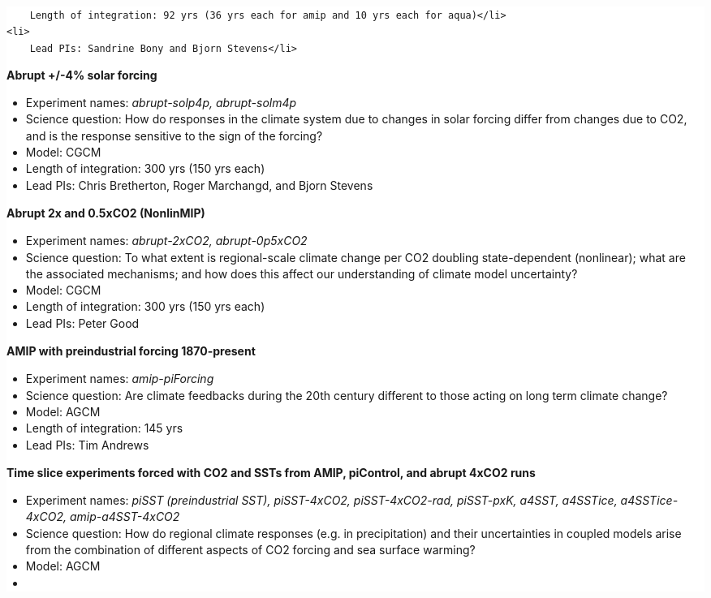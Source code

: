 		Length of integration: 92 yrs (36 yrs each for amip and 10 yrs each for aqua)</li>
	<li>
		Lead PIs: Sandrine Bony and Bjorn Stevens</li>
</ul>
<p>
	<b>Abrupt +/-4% solar forcing</b></p>
<ul>
	<li>
		Experiment names: <i>abrupt-solp4p, abrupt-solm4p</i></li>
	<li>
		Science question: How do responses in the climate system due to changes in solar forcing differ from changes due to CO2, and is the response sensitive to the sign of the forcing?</li>
	<li>
		Model: CGCM</li>
	<li>
		Length of integration: 300 yrs (150 yrs each)</li>
	<li>
		Lead PIs: Chris Bretherton, Roger Marchangd, and Bjorn Stevens</li>
</ul>
<p>
	<b>Abrupt 2x and 0.5xCO2 (NonlinMIP)</b></p>
<ul>
	<li>
		Experiment names: <i>abrupt-2xCO2, abrupt-0p5xCO2</i></li>
	<li>
		Science question: To what extent is regional-scale climate change per CO2 doubling state-dependent (nonlinear); what are the associated mechanisms; and how does this affect our understanding of climate model uncertainty?</li>
	<li>
		Model: CGCM</li>
	<li>
		Length of integration: 300 yrs (150 yrs each)</li>
	<li>
		Lead PIs: Peter Good</li>
</ul>
<p>
	<b>AMIP with preindustrial forcing 1870-present</b></p>
<ul>
	<li>
		Experiment names: <i>amip-piForcing</i></li>
	<li>
		Science question: Are climate feedbacks during the 20th century different to those acting on long term climate change?</li>
	<li>
		Model: AGCM</li>
	<li>
		Length of integration: 145 yrs</li>
	<li>
		Lead PIs: Tim Andrews</li>
</ul>
<p>
	<b>Time slice experiments forced with CO2 and SSTs from AMIP, piControl, and abrupt 4xCO2 runs</b></p>
<ul>
	<li>
		Experiment names: <i>piSST (preindustrial SST), piSST-4xCO2, piSST-4xCO2-rad, piSST-pxK, a4SST, a4SSTice, a4SSTice-4xCO2, amip-a4SST-4xCO2</i></li>
	<li>
		Science question: How do regional climate responses (e.g. in precipitation) and their uncertainties in coupled models arise from the combination of different aspects of CO2 forcing and sea surface warming?</li>
	<li>
		Model: AGCM</li>
	<li>